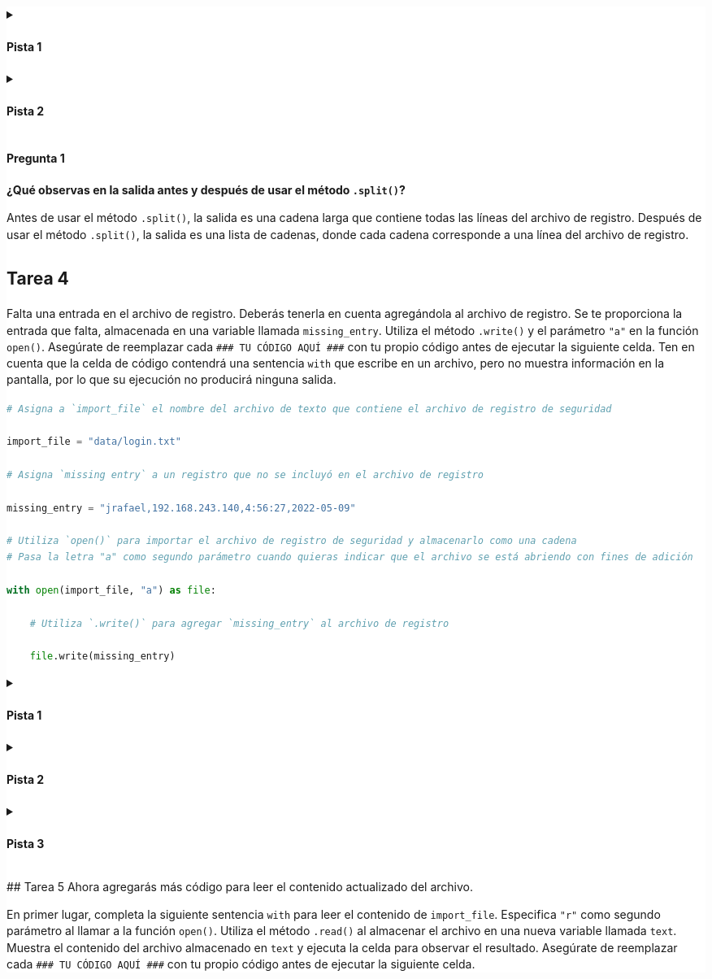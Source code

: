 
<details><summary><h4><strong>Pista 1</strong></h4></summary></details>

<details><summary><h4><strong>Pista 2</strong></h4></summary></details>

#### **Pregunta 1**
**¿Qué observas en la salida antes y después de usar el método `.split()`?**

Antes de usar el método `.split()`, la salida es una cadena larga que contiene todas las líneas del archivo de registro. Después de usar el método `.split()`, la salida es una lista de cadenas, donde cada cadena corresponde a una línea del archivo de registro.

## Tarea 4
Falta una entrada en el archivo de registro. Deberás tenerla en cuenta agregándola al archivo de registro. Se te proporciona la entrada que falta, almacenada en una variable llamada `missing_entry`. 
Utiliza el método `.write()` y el parámetro `"a"` en la función `open()`. Asegúrate de reemplazar cada `### TU CÓDIGO AQUÍ ###` con tu propio código antes de ejecutar la siguiente celda. Ten en cuenta que la celda de código contendrá una sentencia `with` que escribe en un archivo, pero no muestra información en la pantalla, por lo que su ejecución no producirá ninguna salida.


```python
# Asigna a `import_file` el nombre del archivo de texto que contiene el archivo de registro de seguridad

import_file = "data/login.txt"

# Asigna `missing entry` a un registro que no se incluyó en el archivo de registro

missing_entry = "jrafael,192.168.243.140,4:56:27,2022-05-09"

# Utiliza `open()` para importar el archivo de registro de seguridad y almacenarlo como una cadena
# Pasa la letra "a" como segundo parámetro cuando quieras indicar que el archivo se está abriendo con fines de adición

with open(import_file, "a") as file:

    # Utiliza `.write()` para agregar `missing_entry` al archivo de registro

    file.write(missing_entry)
```

<details><summary><h4><strong>Pista 1</strong></h4></summary></details>

<details><summary><h4><strong>Pista 2</strong></h4></summary></details>

<details><summary><h4><strong>Pista 3</strong></h4></summary></details>

## Tarea 5
Ahora agregarás más código para leer el contenido actualizado del archivo.  

En primer lugar, completa la siguiente sentencia `with` para leer el contenido de `import_file`. Especifica `"r"` como segundo parámetro al llamar a la función `open()`. Utiliza el método `.read()` al almacenar el archivo en una nueva variable llamada `text`. Muestra el contenido del archivo almacenado en `text` y ejecuta la celda para observar el resultado. Asegúrate de reemplazar cada `### TU CÓDIGO AQUÍ ###` con tu propio código antes de ejecutar la siguiente celda. 
